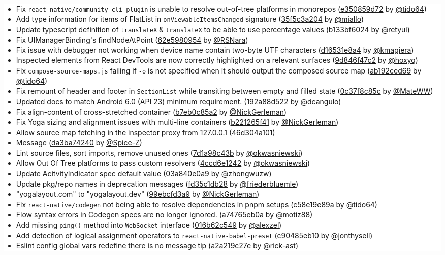 - Fix `react-native/community-cli-plugin` is unable to resolve out-of-tree platforms in monorepos ([e350859d72](https://github.com/facebook/react-native/commit/e350859d72b08ec1367dd98f89a313786171c8b9) by [@tido64](https://github.com/tido64))
- Add type information for items of FlatList in `onViewableItemsChanged` signature ([35f5c3a204](https://github.com/facebook/react-native/commit/35f5c3a204375c2e716cdaa624f6c931ad62520e) by [@miallo](https://github.com/miallo))
- Update typescript definition of `translateX` & `translateX` to be able to use percentage values ([b133bf6024](https://github.com/facebook/react-native/commit/b133bf60245f2b497fecf464c8a8f491294a750f) by [@retyui](https://github.com/retyui))
- Fix UIManagerBinding's findNodeAtPoint ([62e5980954](https://github.com/facebook/react-native/commit/62e59809548034611fdce387e5b72d6bc6b9e6ea) by [@RSNara](https://github.com/RSNara))
- Fix issue with debugger not working when device name contain two-byte UTF characters ([d16531e8a4](https://github.com/facebook/react-native/commit/d16531e8a4c20b848fd71dcca53d11aa8e1a6ac3) by [@kmagiera](https://github.com/kmagiera))
- Inspected elements from React DevTools are now correctly highlighted on a relevant surfaces ([9d846f47c2](https://github.com/facebook/react-native/commit/9d846f47c28089b357e52e428173978df7ee34f1) by [@hoxyq](https://github.com/hoxyq))
- Fix `compose-source-maps.js` failing if `-o` is not specified when it should output the composed source map ([ab192ced69](https://github.com/facebook/react-native/commit/ab192ced6938e647819eaaed983158a1feb3ff81) by [@tido64](https://github.com/tido64))
- Fix remount of header and footer in `SectionList` while transiting between empty and filled state ([0c37f8c85c](https://github.com/facebook/react-native/commit/0c37f8c85cd0db1726fe8269aa0781d27c72c42b) by [@MateWW](https://github.com/MateWW))
- Updated docs to match Android 6.0 (API 23) minimum requirement. ([192a88d522](https://github.com/facebook/react-native/commit/192a88d522befa3b5cc073d441210f8148e8ac69) by [@dcangulo](https://github.com/dcangulo))
- Fix align-content of cross-stretched container ([b7eb0c85a2](https://github.com/facebook/react-native/commit/b7eb0c85a20ff01ae400df786fa238f362854cb6) by [@NickGerleman](https://github.com/NickGerleman))
- Fix Yoga sizing and alignment issues with multi-line containers ([b221265f41](https://github.com/facebook/react-native/commit/b221265f4156992fea932ca74f09ac04662a4a37) by [@NickGerleman](https://github.com/NickGerleman))
- Allow source map fetching in the inspector proxy from 127.0.0.1 ([46d304a101](https://github.com/facebook/react-native/commit/46d304a101f19f214607ac8fb93aacec4bfdbc6b))
- Message ([da3ba74240](https://github.com/facebook/react-native/commit/da3ba742404cc71c46cf32d15c92bbd3dd62e89b) by [@Spice-Z](https://github.com/Spice-Z))
- Lint source files, sort imports, remove unused ones ([7d1a98c43b](https://github.com/facebook/react-native/commit/7d1a98c43bc06af602f798c813cb56991447a26e) by [@okwasniewski](https://github.com/okwasniewski))
- Allow Out Of Tree platforms to pass custom resolvers ([4ccd6e1242](https://github.com/facebook/react-native/commit/4ccd6e124278abf3c63765195715ee3ae39a769e) by [@okwasniewski](https://github.com/okwasniewski))
- Update AcitvityIndicator spec default value ([03a840e0a9](https://github.com/facebook/react-native/commit/03a840e0a9ff6c0591557e1bac8e44dcdc72d3a9) by [@zhongwuzw](https://github.com/zhongwuzw))
- Update pkg/repo names in deprecation messages ([fd35c1db28](https://github.com/facebook/react-native/commit/fd35c1db2810c7c147c28ad067194744bf378069) by [@friederbluemle](https://github.com/friederbluemle))
- "yogalayout.com" to "yogalayout.dev" ([99ebcfd3a9](https://github.com/facebook/react-native/commit/99ebcfd3a9c0907e51e8a22b8ff3169a3700747c) by [@NickGerleman](https://github.com/NickGerleman))
- Fix `react-native/codegen` not being able to resolve dependencies in pnpm setups ([c58e19e89a](https://github.com/facebook/react-native/commit/c58e19e89aadcc01c2ac8ead876831ed8a2f6c5d) by [@tido64](https://github.com/tido64))
- Flow syntax errors in Codegen specs are no longer ignored. ([a74765eb0a](https://github.com/facebook/react-native/commit/a74765eb0aaeba7154359ef77f31cc34ecc4b709) by [@motiz88](https://github.com/motiz88))
- Add missing `ping()` method into `WebSocket` interface ([016b62c549](https://github.com/facebook/react-native/commit/016b62c54985e92ce43a97a07b7830b546688221) by [@alexzel](https://github.com/alexzel))
- Add detection of logical assignment operators to `react-native-babel-preset` ([c90485eb10](https://github.com/facebook/react-native/commit/c90485eb10520f969c956b1381eba89e5cc9e072) by [@jonthysell](https://github.com/jonthysell))
- Eslint config global vars redefine there is no message tip ([a2a219c27e](https://github.com/facebook/react-native/commit/a2a219c27ec607190b1c390190026d5166a51f1a) by [@rick-ast](https://github.com/rick-ast))